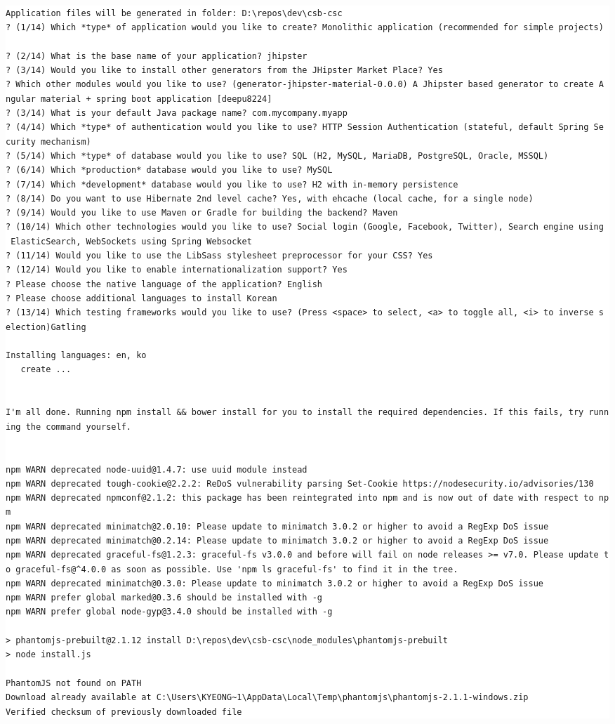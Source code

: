 ```
Application files will be generated in folder: D:\repos\dev\csb-csc
? (1/14) Which *type* of application would you like to create? Monolithic application (recommended for simple projects)

? (2/14) What is the base name of your application? jhipster
? (3/14) Would you like to install other generators from the JHipster Market Place? Yes
? Which other modules would you like to use? (generator-jhipster-material-0.0.0) A Jhipster based generator to create A
ngular material + spring boot application [deepu8224]
? (3/14) What is your default Java package name? com.mycompany.myapp
? (4/14) Which *type* of authentication would you like to use? HTTP Session Authentication (stateful, default Spring Se
curity mechanism)
? (5/14) Which *type* of database would you like to use? SQL (H2, MySQL, MariaDB, PostgreSQL, Oracle, MSSQL)
? (6/14) Which *production* database would you like to use? MySQL
? (7/14) Which *development* database would you like to use? H2 with in-memory persistence
? (8/14) Do you want to use Hibernate 2nd level cache? Yes, with ehcache (local cache, for a single node)
? (9/14) Would you like to use Maven or Gradle for building the backend? Maven
? (10/14) Which other technologies would you like to use? Social login (Google, Facebook, Twitter), Search engine using
 ElasticSearch, WebSockets using Spring Websocket
? (11/14) Would you like to use the LibSass stylesheet preprocessor for your CSS? Yes
? (12/14) Would you like to enable internationalization support? Yes
? Please choose the native language of the application? English
? Please choose additional languages to install Korean
? (13/14) Which testing frameworks would you like to use? (Press <space> to select, <a> to toggle all, <i> to inverse s
election)Gatling

Installing languages: en, ko
   create ...


I'm all done. Running npm install && bower install for you to install the required dependencies. If this fails, try running the command yourself.


npm WARN deprecated node-uuid@1.4.7: use uuid module instead
npm WARN deprecated tough-cookie@2.2.2: ReDoS vulnerability parsing Set-Cookie https://nodesecurity.io/advisories/130
npm WARN deprecated npmconf@2.1.2: this package has been reintegrated into npm and is now out of date with respect to npm
npm WARN deprecated minimatch@2.0.10: Please update to minimatch 3.0.2 or higher to avoid a RegExp DoS issue
npm WARN deprecated minimatch@0.2.14: Please update to minimatch 3.0.2 or higher to avoid a RegExp DoS issue
npm WARN deprecated graceful-fs@1.2.3: graceful-fs v3.0.0 and before will fail on node releases >= v7.0. Please update to graceful-fs@^4.0.0 as soon as possible. Use 'npm ls graceful-fs' to find it in the tree.
npm WARN deprecated minimatch@0.3.0: Please update to minimatch 3.0.2 or higher to avoid a RegExp DoS issue
npm WARN prefer global marked@0.3.6 should be installed with -g
npm WARN prefer global node-gyp@3.4.0 should be installed with -g

> phantomjs-prebuilt@2.1.12 install D:\repos\dev\csb-csc\node_modules\phantomjs-prebuilt
> node install.js

PhantomJS not found on PATH
Download already available at C:\Users\KYEONG~1\AppData\Local\Temp\phantomjs\phantomjs-2.1.1-windows.zip
Verified checksum of previously downloaded file
```